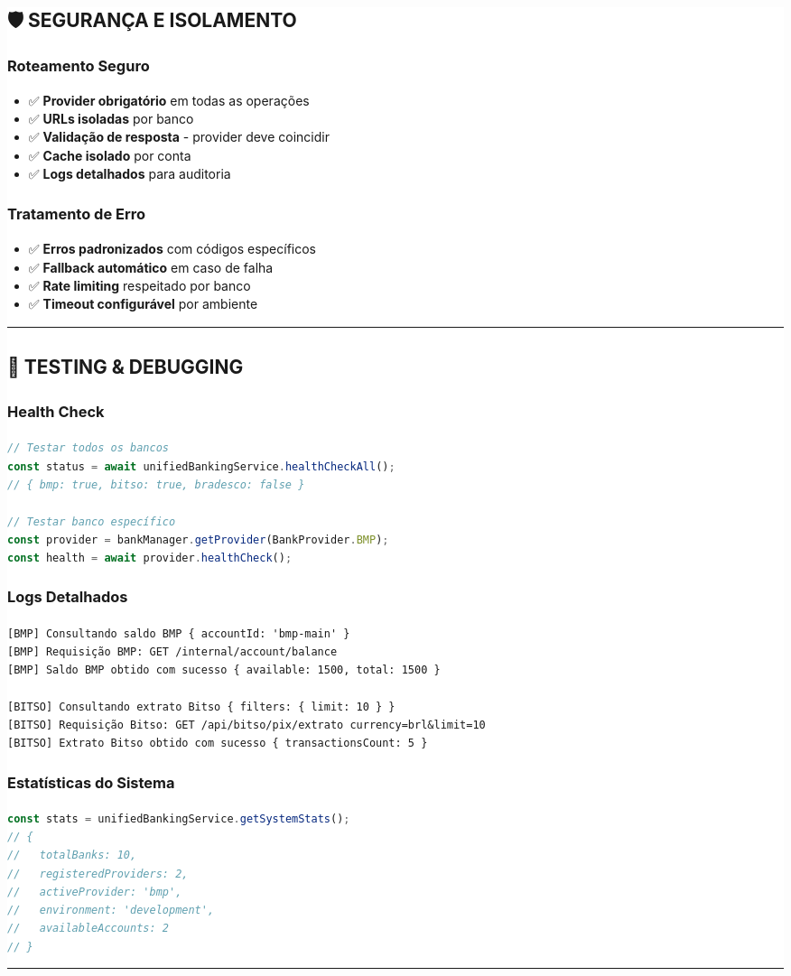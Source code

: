 
## 🛡️ SEGURANÇA E ISOLAMENTO

### Roteamento Seguro
- ✅ **Provider obrigatório** em todas as operações
- ✅ **URLs isoladas** por banco
- ✅ **Validação de resposta** - provider deve coincidir
- ✅ **Cache isolado** por conta
- ✅ **Logs detalhados** para auditoria

### Tratamento de Erro
- ✅ **Erros padronizados** com códigos específicos
- ✅ **Fallback automático** em caso de falha
- ✅ **Rate limiting** respeitado por banco
- ✅ **Timeout configurável** por ambiente

---

## 🧪 TESTING & DEBUGGING

### Health Check
```typescript
// Testar todos os bancos
const status = await unifiedBankingService.healthCheckAll();
// { bmp: true, bitso: true, bradesco: false }

// Testar banco específico
const provider = bankManager.getProvider(BankProvider.BMP);
const health = await provider.healthCheck();
```

### Logs Detalhados
```
[BMP] Consultando saldo BMP { accountId: 'bmp-main' }
[BMP] Requisição BMP: GET /internal/account/balance
[BMP] Saldo BMP obtido com sucesso { available: 1500, total: 1500 }

[BITSO] Consultando extrato Bitso { filters: { limit: 10 } }
[BITSO] Requisição Bitso: GET /api/bitso/pix/extrato currency=brl&limit=10
[BITSO] Extrato Bitso obtido com sucesso { transactionsCount: 5 }
```

### Estatísticas do Sistema
```typescript
const stats = unifiedBankingService.getSystemStats();
// {
//   totalBanks: 10,
//   registeredProviders: 2,
//   activeProvider: 'bmp',
//   environment: 'development',
//   availableAccounts: 2
// }
```

---

[BankProvider.NOVO]: {